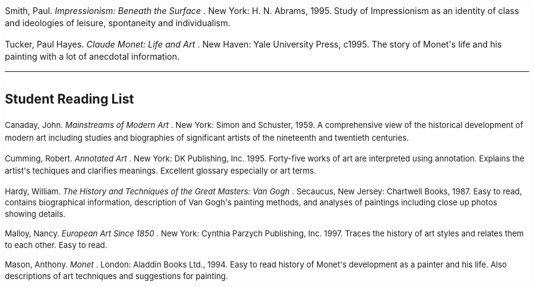 <p>
Smith, Paul.
<i>
Impressionism: Beneath the Surface
</i>
. New York: H. N. Abrams, 1995. Study of Impressionism as an identity of class and ideologies of leisure, spontaneity and individualism.
</p>
<p>
Tucker, Paul Hayes.
<i>
Claude Monet: Life and Art
</i>
. New Haven: Yale University Press, c1995. The story of Monet's life and his painting with a lot of anecdotal information.
</p>
</font>
</p>
<hr/>
<h2>
Student Reading List
</h2>
<p>
<font size="-1">
Canaday, John.
<i>
Mainstreams of Modern Art
</i>
. New York: Simon and Schuster, 1959. A comprehensive view of the historical development of modern art including studies and biographies of significant artists of the nineteenth and twentieth centuries.
<p>
Cumming, Robert.
<i>
Annotated Art
</i>
. New York: DK Publishing, Inc. 1995. Forty-five works of art are interpreted using annotation. Explains the artist's techiques and clarifies meanings. Excellent glossary especially or art terms.
</p>
<p>
Hardy, William.
<i>
The History and Techniques of the Great Masters: Van Gogh
</i>
. Secaucus, New Jersey: Chartwell Books, 1987. Easy to read, contains biographical information, description of Van Gogh's painting methods, and analyses of paintings including close up photos showing details.
</p>
<p>
Malloy, Nancy.
<i>
European Art Since 1850
</i>
. New York: Cynthia Parzych Publishing, Inc. 1997. Traces the history of art styles and relates them to each other. Easy to read.
</p>
<p>
Mason, Anthony.
<i>
Monet
</i>
. London: Aladdin Books Ltd., 1994. Easy to read history of Monet's development as a painter and his life. Also descriptions of art techniques and suggestions for painting.
</p>